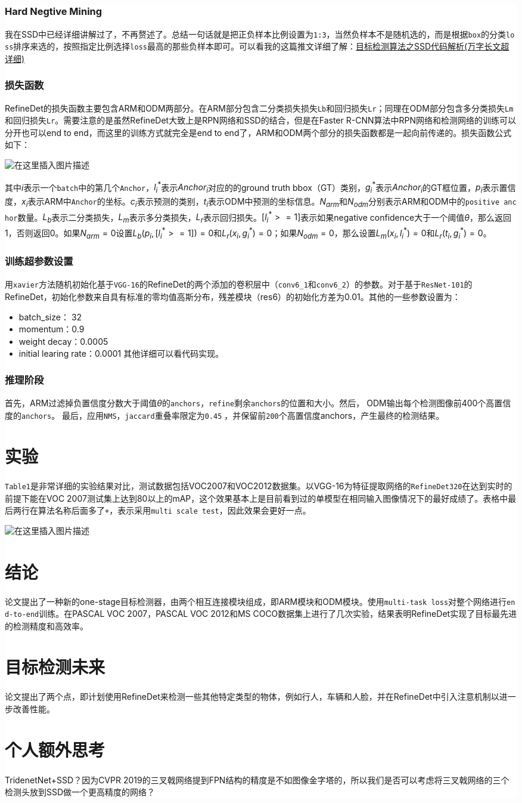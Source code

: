 ### Hard Negtive Mining
我在SSD中已经详细讲解过了，不再赘述了。总结一句话就是把正负样本比例设置为`1:3`，当然负样本不是随机选的，而是根据`box`的分类`loss`排序来选的，按照指定比例选择`loss`最高的那些负样本即可。可以看我的这篇推文详细了解：[目标检测算法之SSD代码解析(万字长文超详细)](https://mp.weixin.qq.com/s/knbXiA3mUS3KCYoV0Rpbeg)
### 损失函数
RefineDet的损失函数主要包含ARM和ODM两部分。在ARM部分包含二分类损失损失`Lb`和回归损失`Lr`；同理在ODM部分包含多分类损失`Lm`和回归损失`Lr`。需要注意的是虽然RefineDet大致上是RPN网络和SSD的结合，但是在Faster R-CNN算法中RPN网络和检测网络的训练可以分开也可以end to end，而这里的训练方式就完全是end to end了，ARM和ODM两个部分的损失函数都是一起向前传递的。损失函数公式如下：

![在这里插入图片描述](https://img-blog.csdnimg.cn/20191222154851589.png)

其中$i$表示一个`batch`中的第几个`Anchor`，$l_i^*$表示$Anchor_i$对应的的ground truth bbox（GT）类别，$g_i^*$表示$Anchor_i$的GT框位置，$p_i$表示置信度，$x_i$表示ARM中`Anchor`的坐标。$c_i$表示预测的类别，$t_i$表示ODM中预测的坐标信息。$N_{arm}$和$N_{odm}$分别表示ARM和ODM中的`positive anchor`数量。$L_b$表示二分类损失，$L_m$表示多分类损失，$L_r$表示回归损失。$[l_i^*>=1]$表示如果negative confidence大于一个阈值$\theta$，那么返回1，否则返回0。如果$N_{arm}=0$设置$L_b(p_i,[l_i^*>=1])=0$和$L_r(x_i,g_i^*)=0$；如果$N_{odm}=0$，那么设置$L_m(x_i,l_i^*)=0$和$L_r(t_i,g_i^*)=0$。

### 训练超参数设置
用`xavier`方法随机初始化基于`VGG-16`的RefineDet的两个添加的卷积层中（`conv6_1`和`conv6_2`）的参数。对于基于`ResNet-101`的RefineDet，初始化参数来自具有标准的零均值高斯分布，残差模块（res6）的初始化方差为0.01。其他的一些参数设置为：
- batch_size： 32
- momentum：0.9
- weight decay：0.0005
- initial learing rate：$0.0001$
其他详细可以看代码实现。

### 推理阶段
首先，ARM过滤掉负置信度分数大于阈值$\theta$的`anchors`，`refine`剩余`anchors`的位置和大小。然后， ODM输出每个检测图像前400个高置信度的`anchors`。 最后，应用`NMS`，`jaccard`重叠率限定为`0.45` ，并保留前`200`个高置信度anchors，产生最终的检测结果。

# 实验
`Table1`是非常详细的实验结果对比，测试数据包括VOC2007和VOC2012数据集。以VGG-16为特征提取网络的`RefineDet320`在达到实时的前提下能在VOC 2007测试集上达到80以上的mAP，这个效果基本上是目前看到过的单模型在相同输入图像情况下的最好成绩了。表格中最后两行在算法名称后面多了`+`，表示采用`multi scale test`，因此效果会更好一点。 

![在这里插入图片描述](https://img-blog.csdnimg.cn/20191222160533987.png?x-oss-process=image/watermark,type_ZmFuZ3poZW5naGVpdGk,shadow_10,text_aHR0cHM6Ly9ibG9nLmNzZG4ubmV0L2p1c3Rfc29ydA==,size_16,color_FFFFFF,t_70)

# 结论

论文提出了一种新的one-stage目标检测器，由两个相互连接模块组成，即ARM模块和ODM模块。使用`multi-task loss`对整个网络进行`end-to-end`训练。在PASCAL VOC 2007，PASCAL VOC 2012和MS COCO数据集上进行了几次实验，结果表明RefineDet实现了目标最先进的检测精度和高效率。

# 目标检测未来
论文提出了两个点，即计划使用RefineDet来检测一些其他特定类型的物体，例如行人，车辆和人脸，并在RefineDet中引入注意机制以进一步改善性能。

# 个人额外思考
TridenetNet+SSD？因为CVPR 2019的三叉戟网络提到FPN结构的精度是不如图像金字塔的，所以我们是否可以考虑将三叉戟网络的三个检测头放到SSD做一个更高精度的网络？
